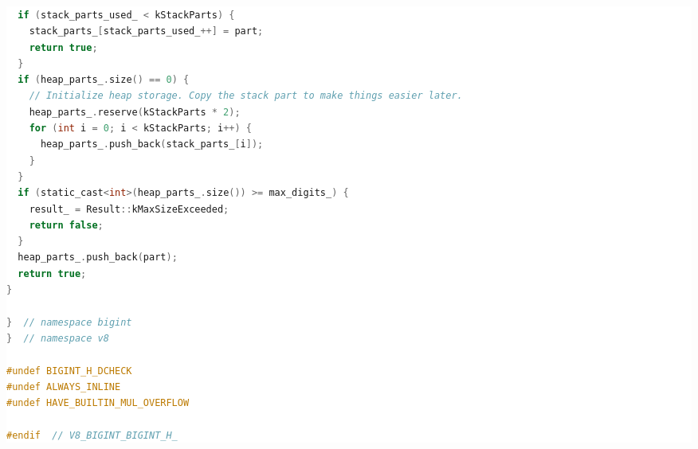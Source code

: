 ```c
  if (stack_parts_used_ < kStackParts) {
    stack_parts_[stack_parts_used_++] = part;
    return true;
  }
  if (heap_parts_.size() == 0) {
    // Initialize heap storage. Copy the stack part to make things easier later.
    heap_parts_.reserve(kStackParts * 2);
    for (int i = 0; i < kStackParts; i++) {
      heap_parts_.push_back(stack_parts_[i]);
    }
  }
  if (static_cast<int>(heap_parts_.size()) >= max_digits_) {
    result_ = Result::kMaxSizeExceeded;
    return false;
  }
  heap_parts_.push_back(part);
  return true;
}

}  // namespace bigint
}  // namespace v8

#undef BIGINT_H_DCHECK
#undef ALWAYS_INLINE
#undef HAVE_BUILTIN_MUL_OVERFLOW

#endif  // V8_BIGINT_BIGINT_H_
```